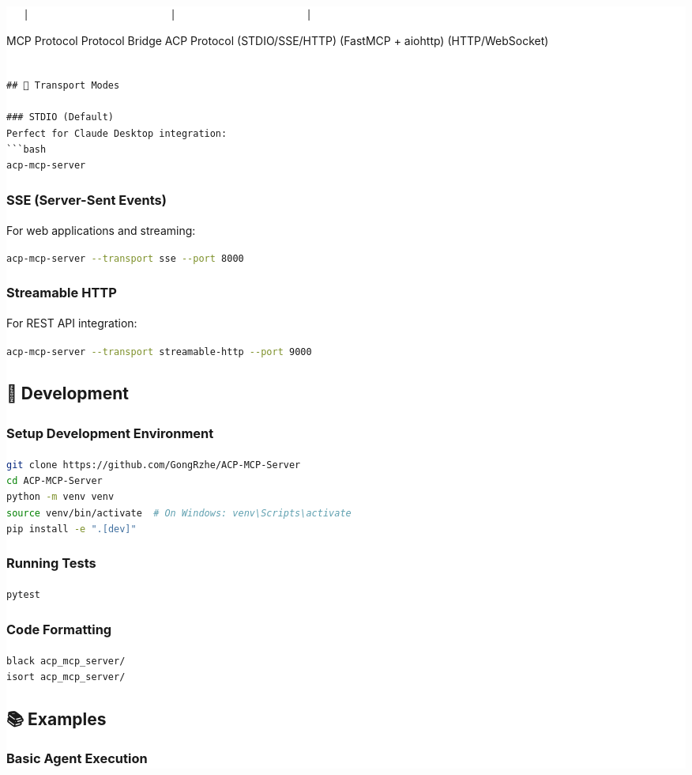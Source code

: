        │                         │                       │
   MCP Protocol            Protocol Bridge         ACP Protocol
  (STDIO/SSE/HTTP)        (FastMCP + aiohttp)    (HTTP/WebSocket)
```

## 🔌 Transport Modes

### STDIO (Default)
Perfect for Claude Desktop integration:
```bash
acp-mcp-server
```

### SSE (Server-Sent Events)
For web applications and streaming:
```bash
acp-mcp-server --transport sse --port 8000
```

### Streamable HTTP
For REST API integration:
```bash
acp-mcp-server --transport streamable-http --port 9000
```

## 🧪 Development

### Setup Development Environment

```bash
git clone https://github.com/GongRzhe/ACP-MCP-Server
cd ACP-MCP-Server
python -m venv venv
source venv/bin/activate  # On Windows: venv\Scripts\activate
pip install -e ".[dev]"
```

### Running Tests

```bash
pytest
```

### Code Formatting

```bash
black acp_mcp_server/
isort acp_mcp_server/
```

## 📚 Examples

### Basic Agent Execution
